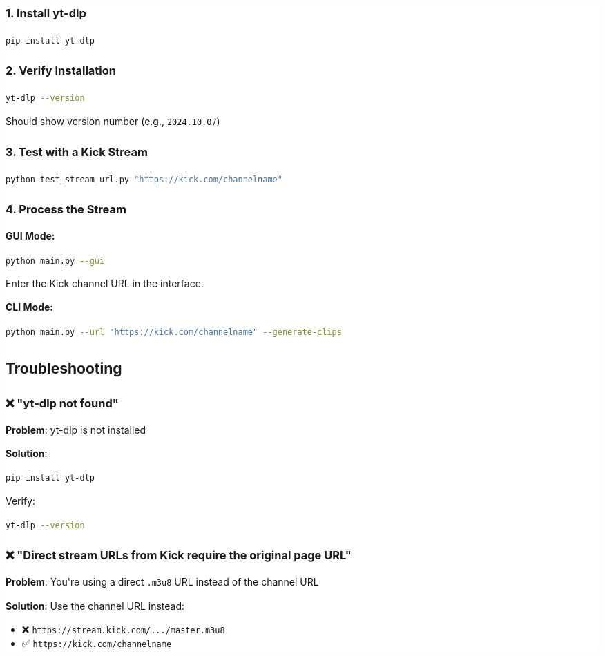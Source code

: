 ### 1. Install yt-dlp

```bash
pip install yt-dlp
```

### 2. Verify Installation

```bash
yt-dlp --version
```

Should show version number (e.g., `2024.10.07`)

### 3. Test with a Kick Stream

```bash
python test_stream_url.py "https://kick.com/channelname"
```

### 4. Process the Stream

**GUI Mode:**
```bash
python main.py --gui
```
Enter the Kick channel URL in the interface.

**CLI Mode:**
```bash
python main.py --url "https://kick.com/channelname" --generate-clips
```

## Troubleshooting

### ❌ "yt-dlp not found"

**Problem**: yt-dlp is not installed

**Solution**:
```bash
pip install yt-dlp
```

Verify:
```bash
yt-dlp --version
```

### ❌ "Direct stream URLs from Kick require the original page URL"

**Problem**: You're using a direct `.m3u8` URL instead of the channel URL

**Solution**: Use the channel URL instead:
- ❌ `https://stream.kick.com/.../master.m3u8`
- ✅ `https://kick.com/channelname`
